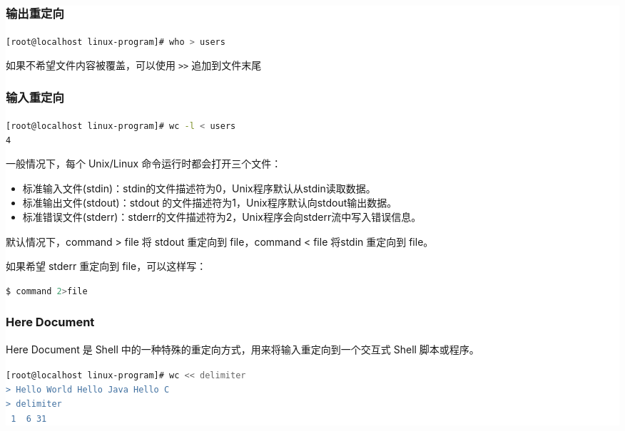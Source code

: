 ### 输出重定向

```sh
[root@localhost linux-program]# who > users
```

如果不希望文件内容被覆盖，可以使用 `>>` 追加到文件末尾

### 输入重定向

```sh
[root@localhost linux-program]# wc -l < users
4
```

一般情况下，每个 Unix/Linux 命令运行时都会打开三个文件：

- 标准输入文件(stdin)：stdin的文件描述符为0，Unix程序默认从stdin读取数据。
- 标准输出文件(stdout)：stdout 的文件描述符为1，Unix程序默认向stdout输出数据。
- 标准错误文件(stderr)：stderr的文件描述符为2，Unix程序会向stderr流中写入错误信息。

默认情况下，command > file 将 stdout 重定向到 file，command < file 将stdin 重定向到 file。

如果希望 stderr 重定向到 file，可以这样写：

```sh
$ command 2>file
```

### Here Document

Here Document 是 Shell 中的一种特殊的重定向方式，用来将输入重定向到一个交互式 Shell 脚本或程序。

```sh
[root@localhost linux-program]# wc << delimiter
> Hello World Hello Java Hello C
> delimiter
 1  6 31
```

